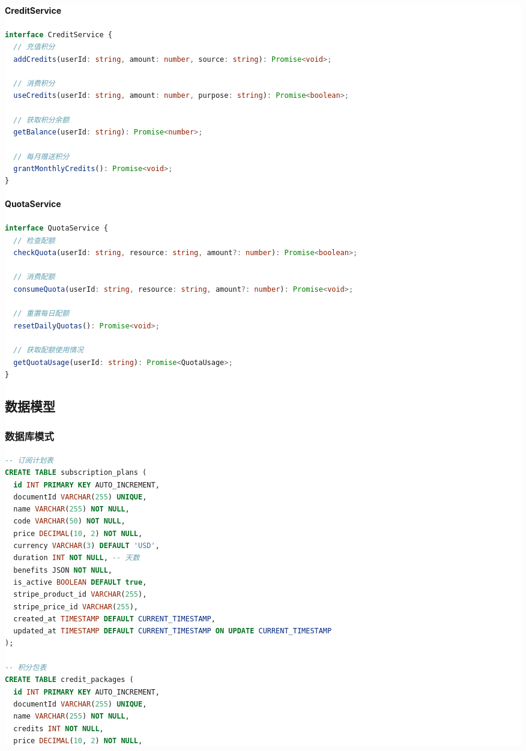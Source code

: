 #### CreditService

```typescript
interface CreditService {
  // 充值积分
  addCredits(userId: string, amount: number, source: string): Promise<void>;

  // 消费积分
  useCredits(userId: string, amount: number, purpose: string): Promise<boolean>;

  // 获取积分余额
  getBalance(userId: string): Promise<number>;

  // 每月赠送积分
  grantMonthlyCredits(): Promise<void>;
}
```

#### QuotaService

```typescript
interface QuotaService {
  // 检查配额
  checkQuota(userId: string, resource: string, amount?: number): Promise<boolean>;

  // 消费配额
  consumeQuota(userId: string, resource: string, amount?: number): Promise<void>;

  // 重置每日配额
  resetDailyQuotas(): Promise<void>;

  // 获取配额使用情况
  getQuotaUsage(userId: string): Promise<QuotaUsage>;
}
```

## 数据模型

### 数据库模式

```sql
-- 订阅计划表
CREATE TABLE subscription_plans (
  id INT PRIMARY KEY AUTO_INCREMENT,
  documentId VARCHAR(255) UNIQUE,
  name VARCHAR(255) NOT NULL,
  code VARCHAR(50) NOT NULL,
  price DECIMAL(10, 2) NOT NULL,
  currency VARCHAR(3) DEFAULT 'USD',
  duration INT NOT NULL, -- 天数
  benefits JSON NOT NULL,
  is_active BOOLEAN DEFAULT true,
  stripe_product_id VARCHAR(255),
  stripe_price_id VARCHAR(255),
  created_at TIMESTAMP DEFAULT CURRENT_TIMESTAMP,
  updated_at TIMESTAMP DEFAULT CURRENT_TIMESTAMP ON UPDATE CURRENT_TIMESTAMP
);

-- 积分包表
CREATE TABLE credit_packages (
  id INT PRIMARY KEY AUTO_INCREMENT,
  documentId VARCHAR(255) UNIQUE,
  name VARCHAR(255) NOT NULL,
  credits INT NOT NULL,
  price DECIMAL(10, 2) NOT NULL,
```